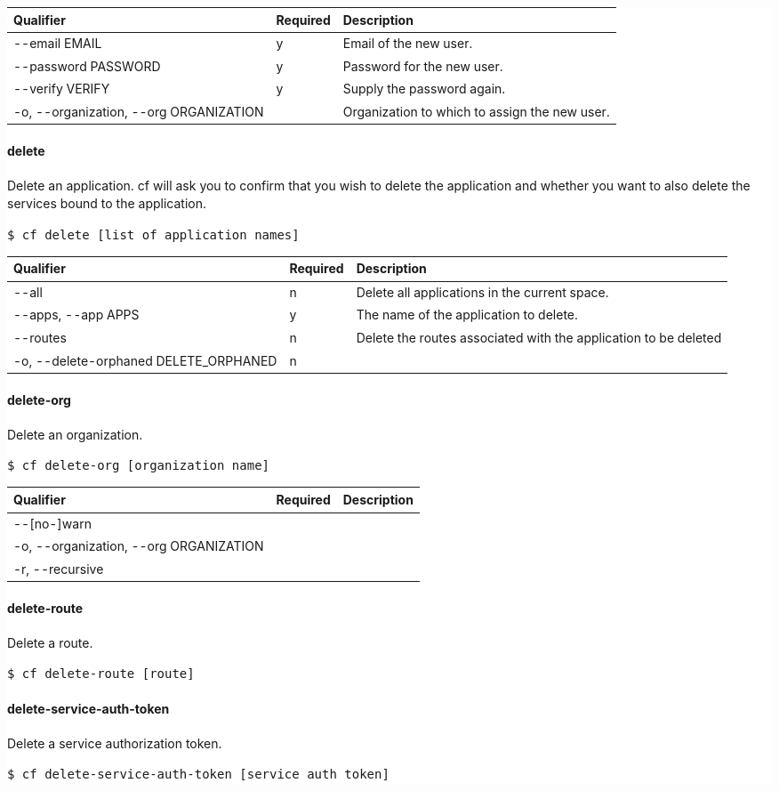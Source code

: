 
| Qualifier | Required | Description |
| :-------- | :------- | :---------- |
|--email EMAIL | y|Email of the new user. |
|--password PASSWORD |y |Password for the new user. |
|--verify VERIFY |y |Supply the password again. |
|-o, --organization, --org ORGANIZATION| |Organization to which to assign the new user. |

#### <a id='delete'></a> delete ####

Delete an application. cf will ask you to confirm that you wish to delete the application and whether you want to also delete the services bound to the application.

<div class="command-doc">
  <pre class="terminal">$ cf delete [list of application names]</pre>
</div>


| Qualifier | Required | Description |
| :-------- | :------- | :---------- |
|--all |n |Delete all applications in the current space. |
|--apps, --app APPS |y | The name of the application to delete. |
|--routes | n |Delete the routes associated with the application to be deleted |
|-o, --delete-orphaned DELETE_ORPHANED |n | |

#### <a id='delete-org'></a> delete-org ####

Delete an organization.

<div class="command-doc">
  <pre class="terminal">$ cf delete-org [organization name]</pre>
  <div class="break"></div>
</div>


| Qualifier | Required | Description |
| :-------- | :------- | :---------- |
| --[no-]warn| | |
| -o, --organization, --org ORGANIZATION| | |
| -r, --recursive| | |


#### <a id='delete-route'></a> delete-route ####

Delete a route.

<div class="command-doc">
  <pre class="terminal">$ cf delete-route [route]</pre>
  <div class="break"></div>
</div>



#### <a id='delete-service-auth-token'></a> delete-service-auth-token ####

Delete a service authorization token.

<div class="command-doc">
  <pre class="terminal">$ cf delete-service-auth-token [service auth token]</pre>
  <div class="break"></div>
</div>
